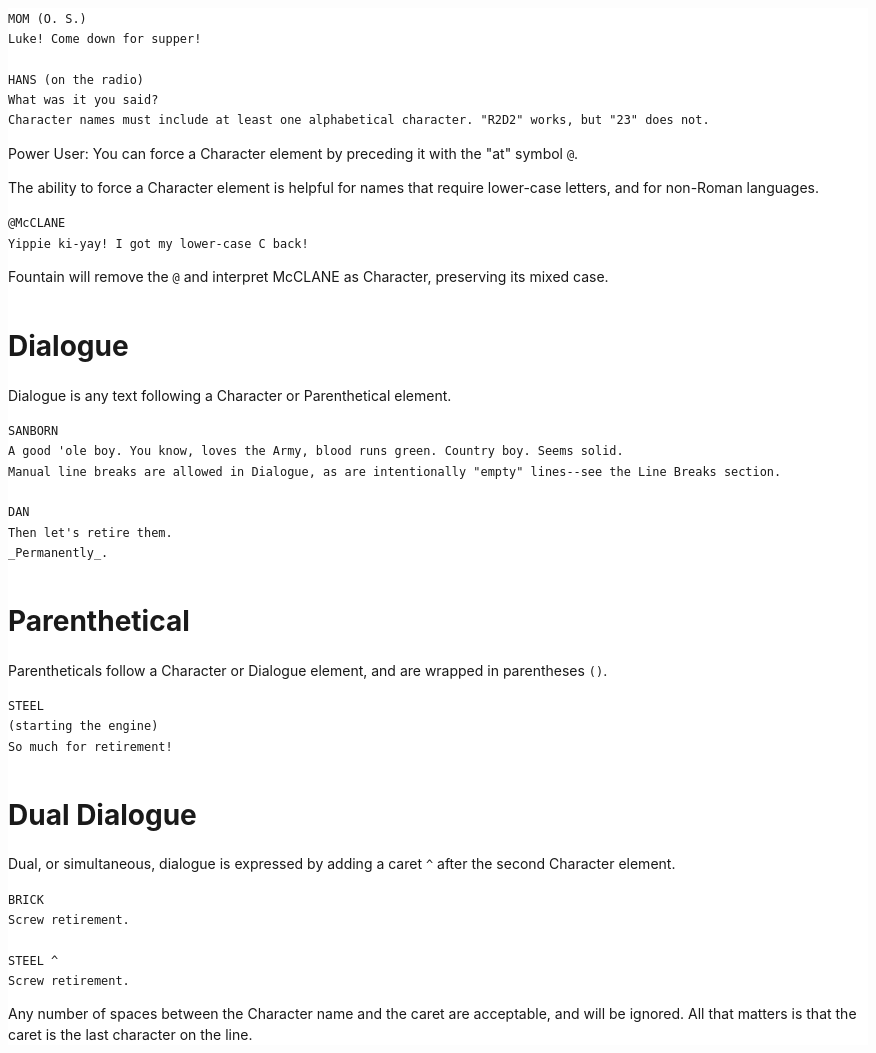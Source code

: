 ```
MOM (O. S.)
Luke! Come down for supper!

HANS (on the radio)
What was it you said?
Character names must include at least one alphabetical character. "R2D2" works, but "23" does not.
```
Power User: You can force a Character element by preceding it with the "at" symbol `@`.

The ability to force a Character element is helpful for names that require lower-case letters, and for non-Roman languages.

```
@McCLANE
Yippie ki-yay! I got my lower-case C back!
```
Fountain will remove the `@` and interpret McCLANE as Character, preserving its mixed case.

# Dialogue

Dialogue is any text following a Character or Parenthetical element.

```
SANBORN
A good 'ole boy. You know, loves the Army, blood runs green. Country boy. Seems solid.
Manual line breaks are allowed in Dialogue, as are intentionally "empty" lines--see the Line Breaks section.

DAN
Then let's retire them.
_Permanently_.
```

# Parenthetical

Parentheticals follow a Character or Dialogue element, and are wrapped in parentheses `()`.

```
STEEL
(starting the engine)
So much for retirement!
```

# Dual Dialogue

Dual, or simultaneous, dialogue is expressed by adding a caret `^` after the second Character element.

```
BRICK
Screw retirement.

STEEL ^
Screw retirement.
```
Any number of spaces between the Character name and the caret are acceptable, and will be ignored. All that matters is that the caret is the last character on the line.
